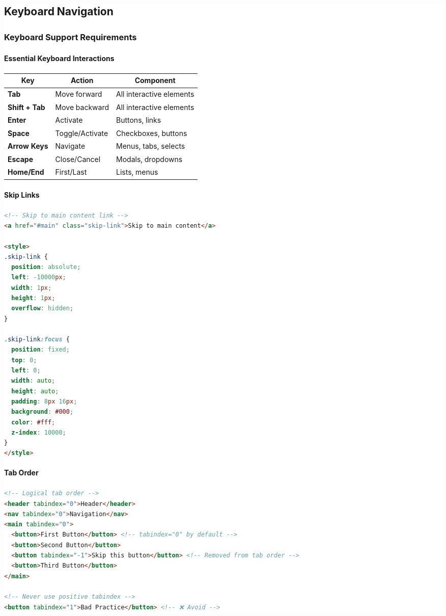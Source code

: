 ## Keyboard Navigation

### Keyboard Support Requirements

#### Essential Keyboard Interactions
| Key | Action | Component |
|-----|--------|-----------|
| **Tab** | Move forward | All interactive elements |
| **Shift + Tab** | Move backward | All interactive elements |
| **Enter** | Activate | Buttons, links |
| **Space** | Toggle/Activate | Checkboxes, buttons |
| **Arrow Keys** | Navigate | Menus, tabs, selects |
| **Escape** | Close/Cancel | Modals, dropdowns |
| **Home/End** | First/Last | Lists, menus |

#### Skip Links
```html
<!-- Skip to main content link -->
<a href="#main" class="skip-link">Skip to main content</a>

<style>
.skip-link {
  position: absolute;
  left: -10000px;
  width: 1px;
  height: 1px;
  overflow: hidden;
}

.skip-link:focus {
  position: fixed;
  top: 0;
  left: 0;
  width: auto;
  height: auto;
  padding: 8px 16px;
  background: #000;
  color: #fff;
  z-index: 10000;
}
</style>
```

#### Tab Order
```html
<!-- Logical tab order -->
<header tabindex="0">Header</header>
<nav tabindex="0">Navigation</nav>
<main tabindex="0">
  <button>First Button</button> <!-- tabindex="0" by default -->
  <button>Second Button</button>
  <button tabindex="-1">Skip this button</button> <!-- Removed from tab order -->
  <button>Third Button</button>
</main>

<!-- Never use positive tabindex -->
<button tabindex="1">Bad Practice</button> <!-- ❌ Avoid -->
```
